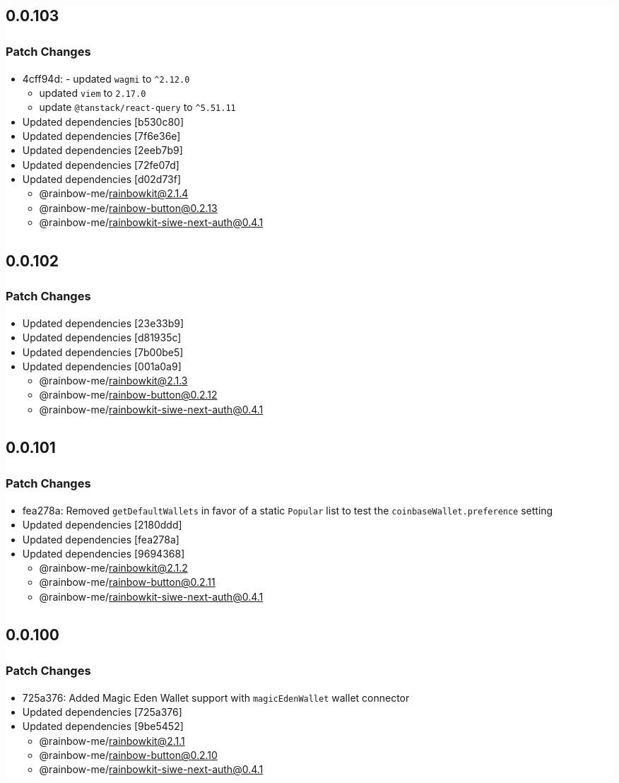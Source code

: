 ## 0.0.103

### Patch Changes

- 4cff94d: - updated `wagmi` to `^2.12.0`
  - updated `viem` to `2.17.0`
  - update `@tanstack/react-query` to `^5.51.11`
- Updated dependencies [b530c80]
- Updated dependencies [7f6e36e]
- Updated dependencies [2eeb7b9]
- Updated dependencies [72fe07d]
- Updated dependencies [d02d73f]
  - @rainbow-me/rainbowkit@2.1.4
  - @rainbow-me/rainbow-button@0.2.13
  - @rainbow-me/rainbowkit-siwe-next-auth@0.4.1

## 0.0.102

### Patch Changes

- Updated dependencies [23e33b9]
- Updated dependencies [d81935c]
- Updated dependencies [7b00be5]
- Updated dependencies [001a0a9]
  - @rainbow-me/rainbowkit@2.1.3
  - @rainbow-me/rainbow-button@0.2.12
  - @rainbow-me/rainbowkit-siwe-next-auth@0.4.1

## 0.0.101

### Patch Changes

- fea278a: Removed `getDefaultWallets` in favor of a static `Popular` list to test the `coinbaseWallet.preference` setting
- Updated dependencies [2180ddd]
- Updated dependencies [fea278a]
- Updated dependencies [9694368]
  - @rainbow-me/rainbowkit@2.1.2
  - @rainbow-me/rainbow-button@0.2.11
  - @rainbow-me/rainbowkit-siwe-next-auth@0.4.1

## 0.0.100

### Patch Changes

- 725a376: Added Magic Eden Wallet support with `magicEdenWallet` wallet connector
- Updated dependencies [725a376]
- Updated dependencies [9be5452]
  - @rainbow-me/rainbowkit@2.1.1
  - @rainbow-me/rainbow-button@0.2.10
  - @rainbow-me/rainbowkit-siwe-next-auth@0.4.1
